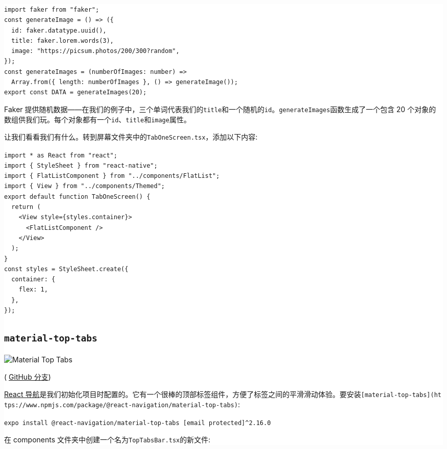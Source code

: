 ```
import faker from "faker";
const generateImage = () => ({
  id: faker.datatype.uuid(),
  title: faker.lorem.words(3),
  image: "https://picsum.photos/200/300?random",
});
const generateImages = (numberOfImages: number) =>
  Array.from({ length: numberOfImages }, () => generateImage());
export const DATA = generateImages(20);

```

Faker 提供随机数据——在我们的例子中，三个单词代表我们的`title`和一个随机的`id`。`generateImages`函数生成了一个包含 20 个对象的数组供我们玩。每个对象都有一个`id`、`title`和`image`属性。

让我们看看我们有什么。转到屏幕文件夹中的`TabOneScreen.tsx`，添加以下内容:

```
import * as React from "react";
import { StyleSheet } from "react-native";
import { FlatListComponent } from "../components/FlatList";
import { View } from "../components/Themed";
export default function TabOneScreen() {
  return (
    <View style={styles.container}>
      <FlatListComponent />
    </View>
  );
}
const styles = StyleSheet.create({
  container: {
    flex: 1,
  },
});

```

## `material-top-tabs`

![Material Top Tabs](img/b2596144a05c1f42d72f9d8857aa2bd9.png)

( [GitHub 分支](https://github.com/claysimps/RN-swiper-components/tree/Top-Tabs))

[React 导航](https://blog.logrocket.com/a-complete-guide-to-react-navigation-5/)是我们初始化项目时配置的。它有一个很棒的顶部标签组件，方便了标签之间的平滑滑动体验。要安装`[material-top-tabs](https://www.npmjs.com/package/@react-navigation/material-top-tabs)`:

```
expo install @react-navigation/material-top-tabs [email protected]^2.16.0

```

在 components 文件夹中创建一个名为`TopTabsBar.tsx`的新文件:
